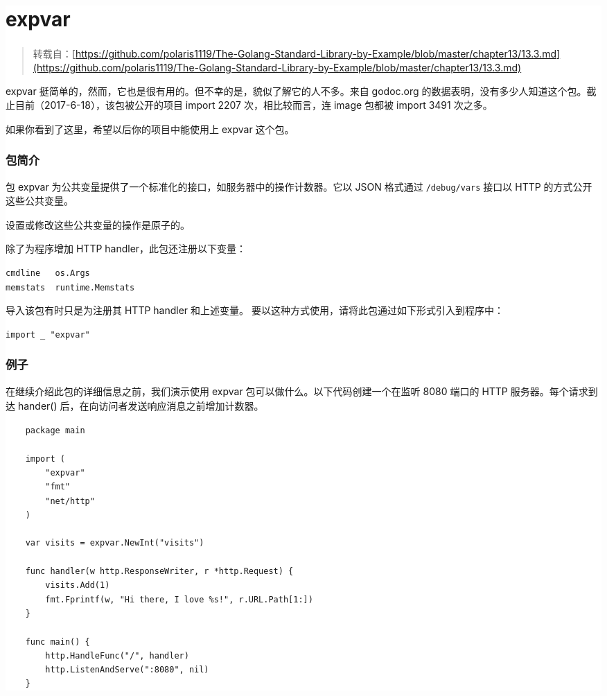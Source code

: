 # expvar

> 转载自：[https://github.com/polaris1119/The-Golang-Standard-Library-by-Example/blob/master/chapter13/13.3.md](https://github.com/polaris1119/The-Golang-Standard-Library-by-Example/blob/master/chapter13/13.3.md)

expvar 挺简单的，然而，它也是很有用的。但不幸的是，貌似了解它的人不多。来自 godoc.org 的数据表明，没有多少人知道这个包。截止目前（2017-6-18），该包被公开的项目 import 2207 次，相比较而言，连 image 包都被 import 3491 次之多。

如果你看到了这里，希望以后你的项目中能使用上 expvar 这个包。

### 包简介

包 expvar 为公共变量提供了一个标准化的接口，如服务器中的操作计数器。它以 JSON 格式通过 `/debug/vars` 接口以 HTTP 的方式公开这些公共变量。

设置或修改这些公共变量的操作是原子的。

除了为程序增加 HTTP handler，此包还注册以下变量：

```text
cmdline   os.Args
memstats  runtime.Memstats
```

导入该包有时只是为注册其 HTTP handler 和上述变量。 要以这种方式使用，请将此包通过如下形式引入到程序中：

```text
import _ "expvar"
```

### 例子

在继续介绍此包的详细信息之前，我们演示使用 expvar 包可以做什么。以下代码创建一个在监听 8080 端口的 HTTP 服务器。每个请求到达 hander\(\) 后，在向访问者发送响应消息之前增加计数器。

```text
    package main
    
    import (
        "expvar"
        "fmt"
        "net/http"
    )
    
    var visits = expvar.NewInt("visits")
    
    func handler(w http.ResponseWriter, r *http.Request) {
        visits.Add(1)
        fmt.Fprintf(w, "Hi there, I love %s!", r.URL.Path[1:])
    }
    
    func main() {
        http.HandleFunc("/", handler)
        http.ListenAndServe(":8080", nil)
    }
```
